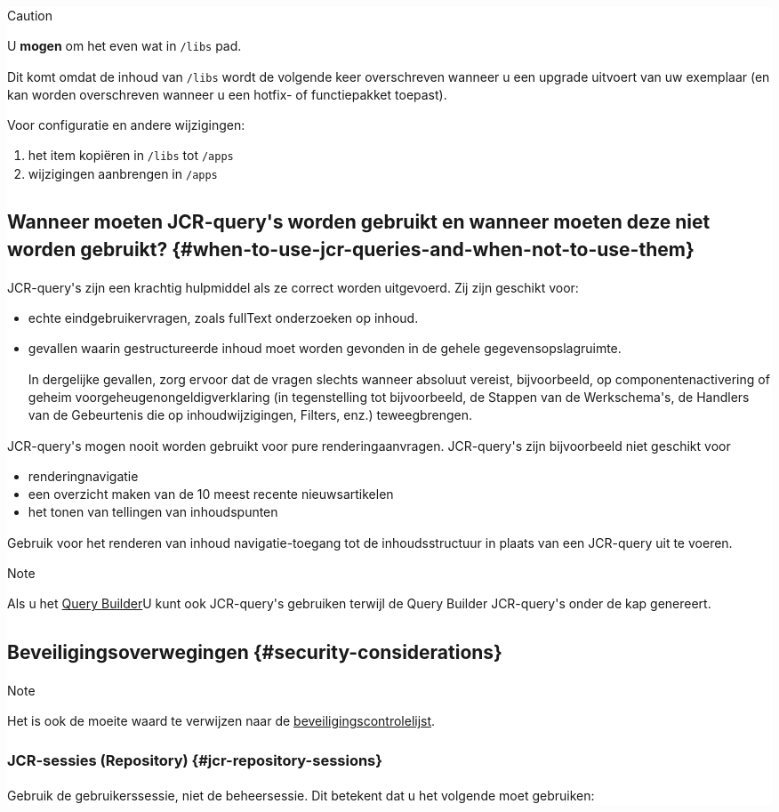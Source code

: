 >[!CAUTION]
>
>U **mogen** om het even wat in `/libs` pad.
>
>Dit komt omdat de inhoud van `/libs` wordt de volgende keer overschreven wanneer u een upgrade uitvoert van uw exemplaar (en kan worden overschreven wanneer u een hotfix- of functiepakket toepast).
>
>Voor configuratie en andere wijzigingen:
>
>1. het item kopiëren in `/libs` tot `/apps`
>1. wijzigingen aanbrengen in `/apps`

## Wanneer moeten JCR-query&#39;s worden gebruikt en wanneer moeten deze niet worden gebruikt? {#when-to-use-jcr-queries-and-when-not-to-use-them}

JCR-query&#39;s zijn een krachtig hulpmiddel als ze correct worden uitgevoerd. Zij zijn geschikt voor:

* echte eindgebruikervragen, zoals fullText onderzoeken op inhoud.
* gevallen waarin gestructureerde inhoud moet worden gevonden in de gehele gegevensopslagruimte.

  In dergelijke gevallen, zorg ervoor dat de vragen slechts wanneer absoluut vereist, bijvoorbeeld, op componentenactivering of geheim voorgeheugenongeldigverklaring (in tegenstelling tot bijvoorbeeld, de Stappen van de Werkschema&#39;s, de Handlers van de Gebeurtenis die op inhoudwijzigingen, Filters, enz.) teweegbrengen.

JCR-query&#39;s mogen nooit worden gebruikt voor pure renderingaanvragen. JCR-query&#39;s zijn bijvoorbeeld niet geschikt voor

* renderingnavigatie
* een overzicht maken van de 10 meest recente nieuwsartikelen
* het tonen van tellingen van inhoudspunten

Gebruik voor het renderen van inhoud navigatie-toegang tot de inhoudsstructuur in plaats van een JCR-query uit te voeren.

>[!NOTE]
>
>Als u het [Query Builder](/help/sites-developing/querybuilder-api.md)U kunt ook JCR-query&#39;s gebruiken terwijl de Query Builder JCR-query&#39;s onder de kap genereert.
>

## Beveiligingsoverwegingen {#security-considerations}

>[!NOTE]
>
>Het is ook de moeite waard te verwijzen naar de [beveiligingscontrolelijst](/help/sites-administering/security-checklist.md).

### JCR-sessies (Repository) {#jcr-repository-sessions}

Gebruik de gebruikerssessie, niet de beheersessie. Dit betekent dat u het volgende moet gebruiken:
